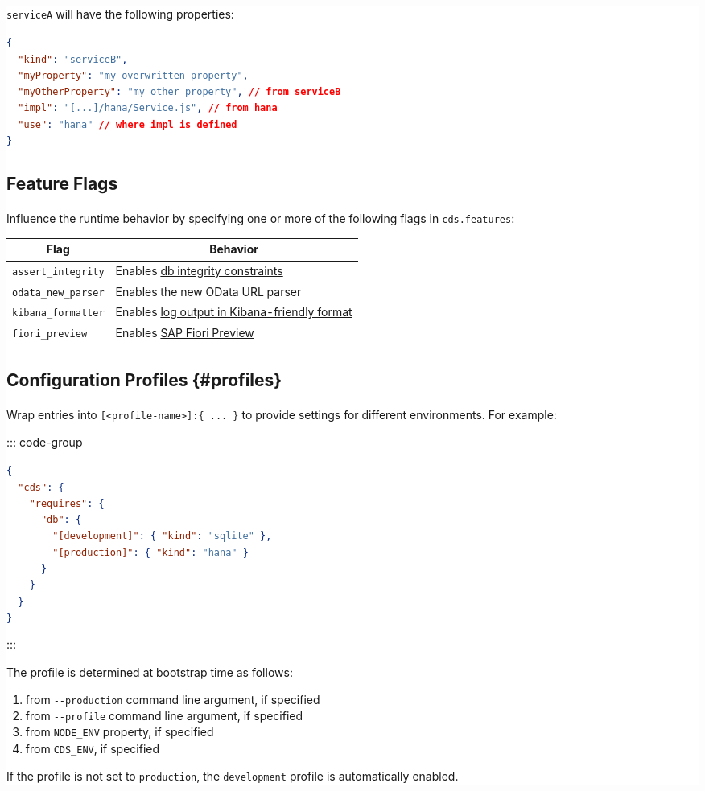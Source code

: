 `serviceA` will have the following properties:

```json
{
  "kind": "serviceB",
  "myProperty": "my overwritten property",
  "myOtherProperty": "my other property", // from serviceB
  "impl": "[...]/hana/Service.js", // from hana
  "use": "hana" // where impl is defined
}
```

## Feature Flags

Influence the runtime behavior by specifying one or more of the following flags in `cds.features`:

| Flag  | Behavior                                   |
|----------------|-------------------------------------------|
| `assert_integrity`      | Enables [db integrity constraints](../guides/databases#db-constraints) |
| `odata_new_parser`       |Enables the new OData URL parser |
| `kibana_formatter` | Enables [log output in Kibana-friendly format](./cds-log#logging-in-production) |
| `fiori_preview`      | Enables [SAP Fiori Preview](../advanced/fiori#sap-fiori-preview) |

## Configuration Profiles {#profiles}

Wrap entries into `[<profile-name>]:{ ... }` to provide settings for different environments. For example:

::: code-group
```json [package.json]
{
  "cds": {
    "requires": {
      "db": {
        "[development]": { "kind": "sqlite" },
        "[production]": { "kind": "hana" }
      }
    }
  }
}
```
:::

The profile is determined at bootstrap time as follows:

1. from `--production` command line argument, if specified
2. from `--profile` command line argument, if specified
3. from `NODE_ENV` property, if specified
4. from `CDS_ENV`, if specified

If the profile is not set to `production`, the `development` profile is automatically enabled.
